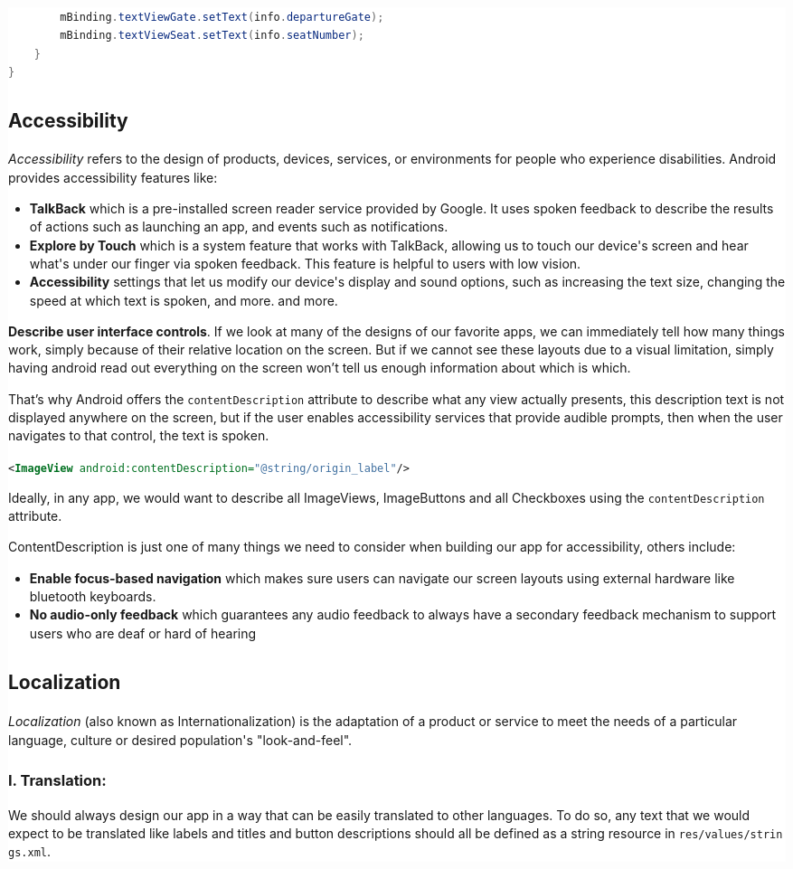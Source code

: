``` java
        mBinding.textViewGate.setText(info.departureGate);
        mBinding.textViewSeat.setText(info.seatNumber);
    }
}
```


## Accessibility

*Accessibility* refers to the design of products, devices, services, or environments for people who experience disabilities. Android provides accessibility features like:

- **TalkBack** which is a pre-installed screen reader service provided by Google. It uses spoken feedback to describe the results of actions such as launching an app, and events such as notifications.
- **Explore by Touch** which is a system feature that works with TalkBack, allowing us to touch our device's screen and hear what's under our finger via spoken feedback. This feature is helpful to users with low vision.
- **Accessibility** settings that let us modify our device's display and sound options, such as increasing the text size, changing the speed at which text is spoken, and more. and more.

**Describe user interface controls**. If we look at many of the designs of our favorite apps, we can immediately tell how many things work, simply because of their relative location on the screen. But if we cannot see these layouts due to a visual limitation, simply having android read out everything on the screen won’t tell us enough information about which is which.

That’s why Android offers the `contentDescription` attribute to describe what any view actually presents, this description text is not displayed anywhere on the screen, but if the user enables accessibility services that provide audible prompts, then when the user navigates to that control, the text is spoken.

``` xml
<ImageView android:contentDescription="@string/origin_label"/>
```

Ideally, in any app, we would want to describe all ImageViews, ImageButtons and all Checkboxes using the `contentDescription` attribute.

ContentDescription is just one of many things we need to consider when building our app for accessibility, others include:

- **Enable focus-based navigation** which makes sure users can navigate our screen layouts using external hardware like bluetooth keyboards.
- **No audio-only feedback** which guarantees any audio feedback to always have a secondary feedback mechanism to support users who are deaf or hard of hearing


## Localization

*Localization* (also known as Internationalization) is the adaptation of a product or service to meet the needs of a particular language, culture or desired population's "look-and-feel".

### I. Translation:
We should always design our app in a way that can be easily translated to other languages. To do so, any text that we would expect to be translated like labels and titles and button descriptions should all be defined as a string resource in `res/values/strings.xml`.
